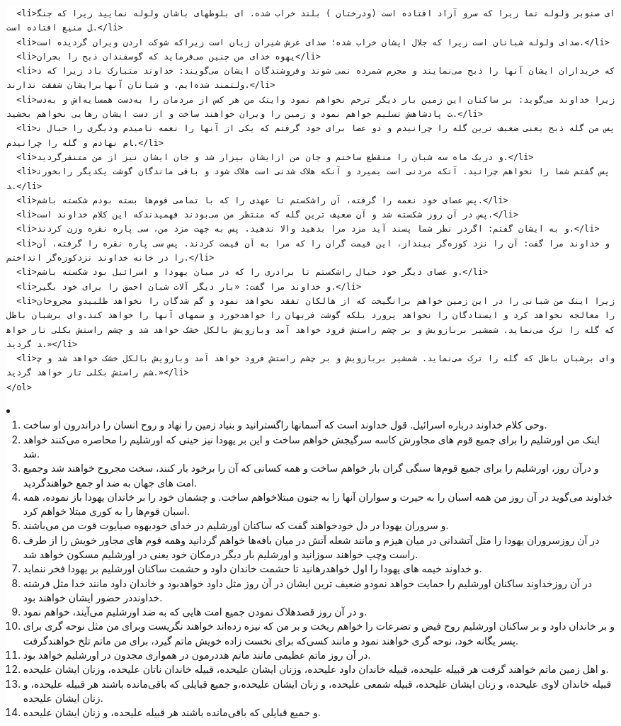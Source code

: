       <li>‌ای صنوبر ولوله نما زیرا که سرو آزاد افتاده است (ودرختان ) بلند خراب شده. ای بلوطهای باشان ولوله نمایید زیرا که جنگل منیع افتاده است.</li>
      <li>صدای ولوله شبانان است زیرا که جلال ایشان خراب شده؛ صدای غرش شیران ژیان است زیراکه شوکت اردن ویران گردیده است.</li>
      <li>یهوه خدای من چنین می‌فرماید که گوسفندان ذبح را بچران</li>
      <li>که خریداران ایشان آنها را ذبح می‌نمایند و مجرم شمرده نمی شوند وفروشندگان ایشان می‌گویند: خداوند متبارک باد زیرا که دولتمند شده‌ایم. و شبانان آنهابرایشان شفقت ندارند.</li>
      <li>زیرا خداوند می‌گوید: بر ساکنان این زمین بار دیگر ترحم نخواهم نمود واینک من هر کس از مردمان را به‌دست همسایه‌اش و به‌دست پادشاهش تسلیم خواهم نمود و زمین را ویران خواهند ساخت و از دست ایشان رهایی نخواهم بخشید.</li>
      <li>پس من گله ذبح یعنی ضعیف ترین گله را چرانیدم و دو عصا برای خود گرفتم که یکی از آنها را نعمه نامیدم ودیگری را حبال نام نهادم و گله را چرانیدم.</li>
      <li>و دریک ماه سه شبان را منقطع ساختم و جان من ازایشان بیزار شد و جان ایشان نیز از من متنفرگردید.</li>
      <li>پس گفتم شما را نخواهم چرانید. آنکه مردنی است بمیرد و آنکه هلاک شدنی است هلاک شود و باقی ماندگان گوشت یکدیگر رابخورند.</li>
      <li>پس عصای خود نعمه را گرفته، آن راشکستم تا عهدی را که با تمامی قوم‌ها بسته بودم شکسته باشم.</li>
      <li>پس در آن روز شکسته شد و آن ضعیف ترین گله که منتظر من می‌بودند فهمیدندکه این کلام خداوند است.</li>
      <li>و به ایشان گفتم: اگردر نظر شما پسند آید مزد مرا بدهید والا ندهید. پس به جهت مزد من، سی پاره نقره وزن کردند.</li>
      <li>و خداوند مرا گفت: آن را نزد کوزه‌گر بینداز، این قیمت گران را که مرا به آن قیمت کردند. پس سی پاره نقره را گرفته، آن را در خانه خداوند نزدکوزه‌گر انداختم.</li>
      <li>و عصای دیگر خود حبال راشکستم تا برادری را که در میان یهودا و اسرائیل بود شکسته باشم.</li>
      <li>و خداوند مرا گفت: «بار دیگر آلات شبان احمق را برای خود بگیر.</li>
      <li>زیرا اینک من شبانی را در این زمین خواهم برانگیخت که از هالکان تفقد نخواهد نمود و گم شدگان را نخواهد طلبیدو مجروحان را معالجه نخواهد کرد و ایستادگان را نخواهد پرورد بلکه گوشت فربهان را خواهدخورد و سمهای آنها را خواهد کند.وای برشبان باطل که گله را ترک می‌نماید. شمشیر بربازویش و بر چشم راستش فرود خواهد آمد وبازویش بالکل خشک خواهد شد و چشم راستش بکلی تار خواهد گردید.»</li>
      <li>وای برشبان باطل که گله را ترک می‌نماید. شمشیر بربازویش و بر چشم راستش فرود خواهد آمد وبازویش بالکل خشک خواهد شد و چشم راستش بکلی تار خواهد گردید.»</li>
    </ol>
  </li>
  <li>
    <ol>
      <li>وحی کلام خداوند درباره اسرائیل. قول خداوند است که آسمانها راگسترانید و بنیاد زمین را نهاد و روح انسان را دراندرون او ساخت.</li>
      <li>اینک من اورشلیم را برای جمیع قوم های مجاورش کاسه سرگیجش خواهم ساخت و این بر یهودا نیز حینی که اورشلیم را محاصره می‌کنند خواهد شد.</li>
      <li>و درآن روز، اورشلیم را برای جمیع قوم‌ها سنگی گران بار خواهم ساخت و همه کسانی که آن را برخود بار کنند، سخت مجروح خواهند شد وجمیع امت های جهان به ضد او جمع خواهندگردید.</li>
      <li>خداوند می‌گوید در آن روز من همه اسبان را به حیرت و سواران آنها را به جنون مبتلاخواهم ساخت. و چشمان خود را بر خاندان یهودا باز نموده، همه اسبان قوم‌ها را به کوری مبتلا خواهم کرد.</li>
      <li>و سروران یهودا در دل خودخواهند گفت که ساکنان اورشلیم در خدای خودیهوه صبایوت قوت من می‌باشند.</li>
      <li>در آن روزسروران یهودا را مثل آتشدانی در میان هیزم و مانند شعله آتش در میان بافه‌ها خواهم گردانید وهمه قوم های مجاور خویش را از طرف راست وچپ خواهند سوزانید و اورشلیم بار دیگر درمکان خود یعنی در اورشلیم مسکون خواهد شد.</li>
      <li>و خداوند خیمه های یهودا را اول خواهدرهانید تا حشمت خاندان داود و حشمت ساکنان اورشلیم بر یهودا فخر ننماید.</li>
      <li>در آن روزخداوند ساکنان اورشلیم را حمایت خواهد نمودو ضعیف ترین ایشان در آن روز مثل داود خواهدبود و خاندان داود مانند خدا مثل فرشته خداونددر حضور ایشان خواهند بود.</li>
      <li>و در آن روز قصدهلاک نمودن جمیع امت هایی که به ضد اورشلیم می‌آیند، خواهم نمود.</li>
      <li>و بر خاندان داود و بر ساکنان اورشلیم روح فیض و تضرعات را خواهم ریخت و بر من که نیزه زده‌اند خواهند نگریست وبرای من مثل نوحه گری برای پسر یگانه خود، نوحه گری خواهند نمود و مانند کسی‌که برای نخست زاده خویش ماتم گیرد، برای من ماتم تلخ خواهندگرفت.</li>
      <li>در آن روز ماتم عظیمی مانند ماتم هددرمون در همواری مجدون در اورشلیم خواهد بود.</li>
      <li>و اهل زمین ماتم خواهند گرفت هر قبیله علیحده، قبیله خاندان داود علیحده، وزنان ایشان علیحده، قبیله خاندان ناتان علیحده، وزنان ایشان علیحده.</li>
      <li>قبیله خاندان لاوی علیحده، و زنان ایشان علیحده، قبیله شمعی علیحده، و زنان ایشان علیحده،و جمیع قبایلی که باقی‌مانده باشند هر قبیله علیحده، و زنان ایشان علیحده.</li>
      <li>و جمیع قبایلی که باقی‌مانده باشند هر قبیله علیحده، و زنان ایشان علیحده.</li>
    </ol>
  </li>